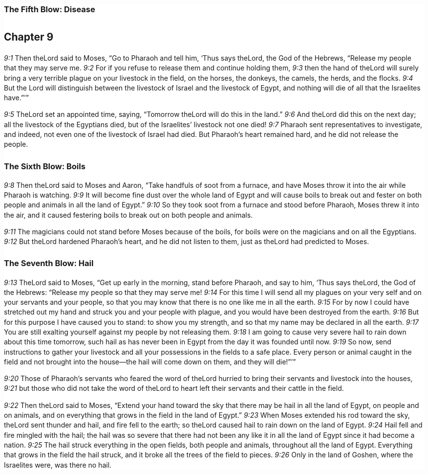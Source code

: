 ### The Fifth Blow: Disease

## Chapter 9

<cite>9:1</cite> Then theLord said to Moses, “Go to Pharaoh and tell him, ‘Thus says theLord, the God of the Hebrews, “Release my people that they may serve me. <cite>9:2</cite> For if you refuse to release them and continue holding them, <cite>9:3</cite> then the hand of theLord will surely bring a very terrible plague on your livestock in the field, on the horses, the donkeys, the camels, the herds, and the flocks. <cite>9:4</cite> But the Lord will distinguish between the livestock of Israel and the livestock of Egypt, and nothing will die of all that the Israelites have.”’”

<cite>9:5</cite> TheLord set an appointed time, saying, “Tomorrow theLord will do this in the land.” <cite>9:6</cite> And theLord did this on the next day; all the livestock of the Egyptians died, but of the Israelites’ livestock not one died! <cite>9:7</cite> Pharaoh sent representatives to investigate, and indeed, not even one of the livestock of Israel had died. But Pharaoh’s heart remained hard, and he did not release the people.

### The Sixth Blow: Boils

<cite>9:8</cite> Then theLord said to Moses and Aaron, “Take handfuls of soot from a furnace, and have Moses throw it into the air while Pharaoh is watching. <cite>9:9</cite> It will become fine dust over the whole land of Egypt and will cause boils to break out and fester on both people and animals in all the land of Egypt.” <cite>9:10</cite> So they took soot from a furnace and stood before Pharaoh, Moses threw it into the air, and it caused festering boils to break out on both people and animals.

<cite>9:11</cite> The magicians could not stand before Moses because of the boils, for boils were on the magicians and on all the Egyptians. <cite>9:12</cite> But theLord hardened Pharaoh’s heart, and he did not listen to them, just as theLord had predicted to Moses.

### The Seventh Blow: Hail

<cite>9:13</cite> TheLord said to Moses, “Get up early in the morning, stand before Pharaoh, and say to him, ‘Thus says theLord, the God of the Hebrews: “Release my people so that they may serve me! <cite>9:14</cite> For this time I will send all my plagues on your very self and on your servants and your people, so that you may know that there is no one like me in all the earth. <cite>9:15</cite> For by now I could have stretched out my hand and struck you and your people with plague, and you would have been destroyed from the earth. <cite>9:16</cite> But for this purpose I have caused you to stand: to show you my strength, and so that my name may be declared in all the earth. <cite>9:17</cite> You are still exalting yourself against my people by not releasing them. <cite>9:18</cite> I am going to cause very severe hail to rain down about this time tomorrow, such hail as has never been in Egypt from the day it was founded until now. <cite>9:19</cite> So now, send instructions to gather your livestock and all your possessions in the fields to a safe place. Every person or animal caught in the field and not brought into the house—the hail will come down on them, and they will die!”’”

<cite>9:20</cite> Those of Pharaoh’s servants who feared the word of theLord hurried to bring their servants and livestock into the houses, <cite>9:21</cite> but those who did not take the word of theLord to heart left their servants and their cattle in the field.

<cite>9:22</cite> Then theLord said to Moses, “Extend your hand toward the sky that there may be hail in all the land of Egypt, on people and on animals, and on everything that grows in the field in the land of Egypt.” <cite>9:23</cite> When Moses extended his rod toward the sky, theLord sent thunder and hail, and fire fell to the earth; so theLord caused hail to rain down on the land of Egypt. <cite>9:24</cite> Hail fell and fire mingled with the hail; the hail was so severe that there had not been any like it in all the land of Egypt since it had become a nation. <cite>9:25</cite> The hail struck everything in the open fields, both people and animals, throughout all the land of Egypt. Everything that grows in the field the hail struck, and it broke all the trees of the field to pieces. <cite>9:26</cite> Only in the land of Goshen, where the Israelites were, was there no hail.
